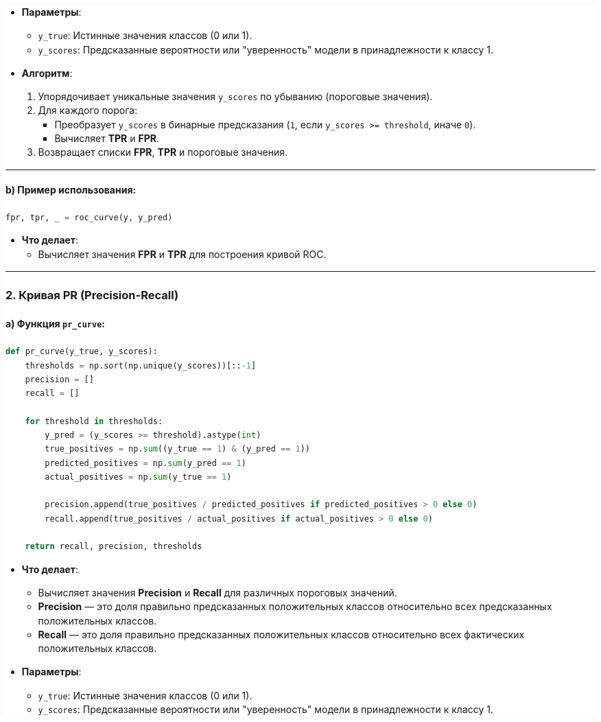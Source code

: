 - **Параметры**:
  - `y_true`: Истинные значения классов (0 или 1).
  - `y_scores`: Предсказанные вероятности или "уверенность" модели в принадлежности к классу 1.

- **Алгоритм**:
  1. Упорядочивает уникальные значения `y_scores` по убыванию (пороговые значения).
  2. Для каждого порога:
     - Преобразует `y_scores` в бинарные предсказания (`1`, если `y_scores >= threshold`, иначе `0`).
     - Вычисляет **TPR** и **FPR**.
  3. Возвращает списки **FPR**, **TPR** и пороговые значения.

---

#### b) **Пример использования**:
```python
fpr, tpr, _ = roc_curve(y, y_pred)
```

- **Что делает**:
  - Вычисляет значения **FPR** и **TPR** для построения кривой ROC.

---

### 2. **Кривая PR (Precision-Recall)**

#### a) **Функция `pr_curve`**:
```python
def pr_curve(y_true, y_scores):
    thresholds = np.sort(np.unique(y_scores))[::-1]
    precision = []
    recall = []

    for threshold in thresholds:
        y_pred = (y_scores >= threshold).astype(int)
        true_positives = np.sum((y_true == 1) & (y_pred == 1))
        predicted_positives = np.sum(y_pred == 1)
        actual_positives = np.sum(y_true == 1)

        precision.append(true_positives / predicted_positives if predicted_positives > 0 else 0)
        recall.append(true_positives / actual_positives if actual_positives > 0 else 0)

    return recall, precision, thresholds
```

- **Что делает**:
  - Вычисляет значения **Precision** и **Recall** для различных пороговых значений.
  - **Precision** — это доля правильно предсказанных положительных классов относительно всех предсказанных положительных классов.
  - **Recall** — это доля правильно предсказанных положительных классов относительно всех фактических положительных классов.

- **Параметры**:
  - `y_true`: Истинные значения классов (0 или 1).
  - `y_scores`: Предсказанные вероятности или "уверенность" модели в принадлежности к классу 1.

